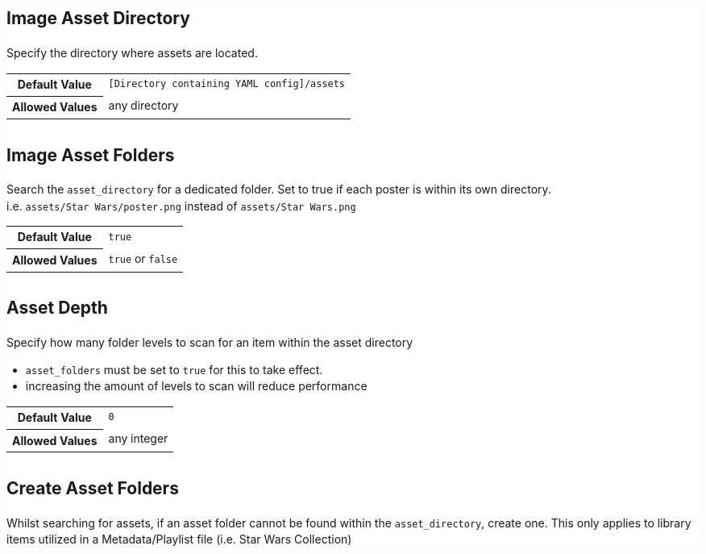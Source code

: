 ## Image Asset Directory
Specify the directory where assets are located.

<table class="dualTable colwidths-auto align-default table">
  <tr>
    <th>Default Value</th>
    <td><code>[Directory containing YAML config]/assets</code></td>
  </tr>
  <tr>
    <th>Allowed Values</th>
    <td>any directory</td>
  </tr>
</table>

## Image Asset Folders
Search the `asset_directory` for a dedicated folder. Set to true if each poster is within its own directory.<br>
i.e. `assets/Star Wars/poster.png` instead of `assets/Star Wars.png`

<table class="dualTable colwidths-auto align-default table">
  <tr>
    <th>Default Value</th>
    <td><code>true</code></td>
  </tr>
  <tr>
    <th>Allowed Values</th>
    <td><code>true</code> or <code>false</code>
    </td>
  </tr>
</table>

## Asset Depth
Specify how many folder levels to scan for an item within the asset directory<br>
* `asset_folders` must be set to `true` for this to take effect.
* increasing the amount of levels to scan will reduce performance


<table class="dualTable colwidths-auto align-default table">
  <tr>
    <th>Default Value</th>
    <td><code>0</code></td>
  </tr>
  <tr>
    <th>Allowed Values</th>
    <td>any integer</td>
  </tr>
</table>

## Create Asset Folders
Whilst searching for assets, if an asset folder cannot be found within the `asset_directory`, create one. This only applies to library items utilized in a Metadata/Playlist file (i.e. Star Wars Collection)
